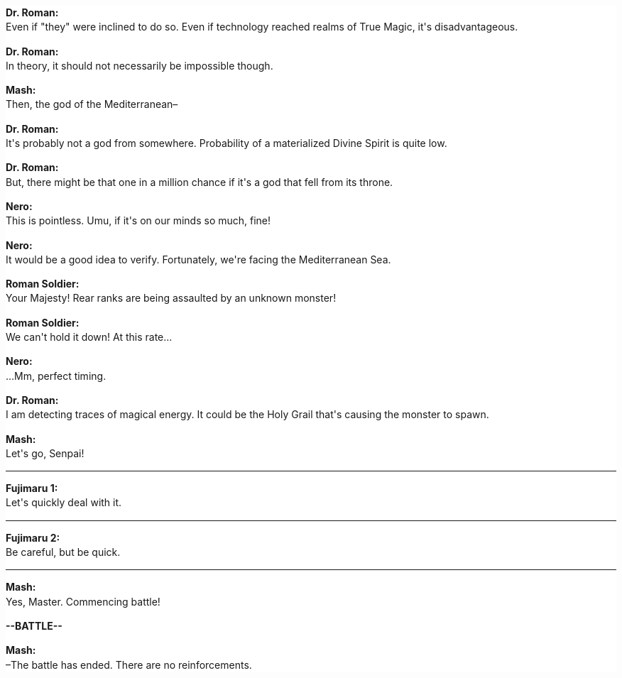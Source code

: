 **Dr. Roman:**   
Even if "they" were inclined to do so. Even if technology reached realms of True Magic, it's disadvantageous.   
   
**Dr. Roman:**   
In theory, it should not necessarily be impossible though.   
   
**Mash:**   
Then, the god of the Mediterranean&ndash;  
   
**Dr. Roman:**   
It's probably not a god from somewhere. Probability of a materialized Divine Spirit is quite low.   
   
**Dr. Roman:**   
But, there might be that one in a million chance if it's a god that fell from its throne.   
   
**Nero:**   
This is pointless. Umu, if it's on our minds so much, fine!   
   
**Nero:**   
It would be a good idea to verify. Fortunately, we're facing the Mediterranean Sea.   
   
**Roman Soldier:**   
Your Majesty! Rear ranks are being assaulted by an unknown monster!   
   
**Roman Soldier:**   
We can't hold it down! At this rate...  
   
**Nero:**   
...Mm, perfect timing.   
   
**Dr. Roman:**   
I am detecting traces of magical energy. It could be the Holy Grail that's causing the monster to spawn.   
   
**Mash:**   
Let's go, Senpai!   
   
---  
  
**Fujimaru 1:**   
Let's quickly deal with it.   
   
  
---  
  
**Fujimaru 2:**   
Be careful, but be quick.   
   
  
---  
  
   
**Mash:**   
Yes, Master. Commencing battle!   
   
**--BATTLE--**  
   
**Mash:**   
&ndash;The battle has ended. There are no reinforcements.   
   